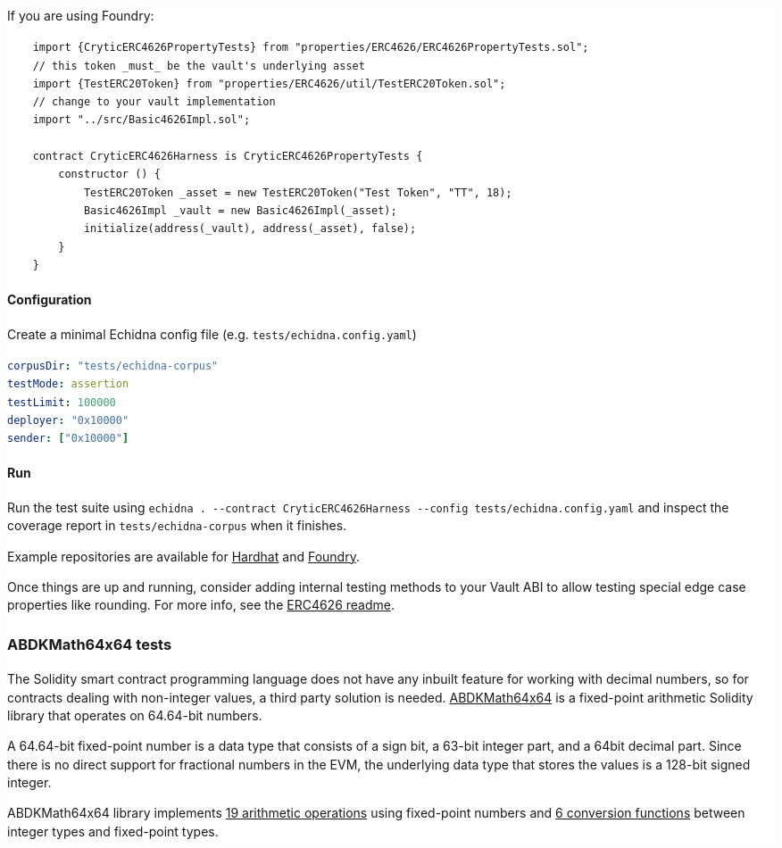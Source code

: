 If you are using Foundry:

```Solidity
    import {CryticERC4626PropertyTests} from "properties/ERC4626/ERC4626PropertyTests.sol";
    // this token _must_ be the vault's underlying asset
    import {TestERC20Token} from "properties/ERC4626/util/TestERC20Token.sol";
    // change to your vault implementation
    import "../src/Basic4626Impl.sol";

    contract CryticERC4626Harness is CryticERC4626PropertyTests {
        constructor () {
            TestERC20Token _asset = new TestERC20Token("Test Token", "TT", 18);
            Basic4626Impl _vault = new Basic4626Impl(_asset);
            initialize(address(_vault), address(_asset), false);
        }
    }
```

#### Configuration

Create a minimal Echidna config file (e.g. `tests/echidna.config.yaml`)

```yaml
corpusDir: "tests/echidna-corpus"
testMode: assertion
testLimit: 100000
deployer: "0x10000"
sender: ["0x10000"]
```

#### Run

Run the test suite using `echidna . --contract CryticERC4626Harness --config tests/echidna.config.yaml` and inspect the coverage report in `tests/echidna-corpus` when it finishes.

Example repositories are available for [Hardhat](tests/ERC4626/hardhat) and [Foundry](tests/ERC4626/foundry).

Once things are up and running, consider adding internal testing methods to your Vault ABI to allow testing special edge case properties like rounding. For more info, see the [ERC4626 readme](contracts/ERC4626/README.md#adding-internal-test-methods).

### ABDKMath64x64 tests

The Solidity smart contract programming language does not have any inbuilt feature for working with decimal numbers, so for contracts dealing with non-integer values, a third party solution is needed. [ABDKMath64x64](https://github.com/abdk-consulting/abdk-libraries-solidity) is a fixed-point arithmetic Solidity library that operates on 64.64-bit numbers.

A 64.64-bit fixed-point number is a data type that consists of a sign bit, a 63-bit integer part, and a 64bit decimal part. Since there is no direct support for fractional numbers in the EVM, the underlying data type that stores the values is a 128-bit signed integer.

ABDKMath64x64 library implements [19 arithmetic operations](https://github.com/abdk-consulting/abdk-libraries-solidity/blob/master/ABDKMath64x64.md#simple-arithmetic "19 arithmetic operations") using fixed-point numbers and [6 conversion functions](https://github.com/abdk-consulting/abdk-libraries-solidity/blob/master/ABDKMath64x64.md#conversions "6 conversion functions") between integer types and fixed-point types.
